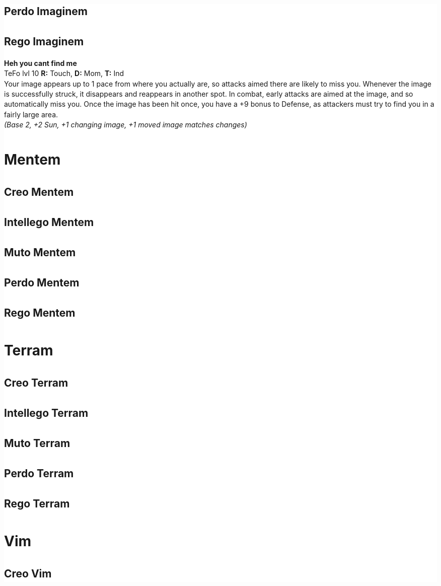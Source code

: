 ## Perdo Imaginem

## Rego Imaginem

**Heh you cant find me**  
TeFo lvl 10 
**R:** Touch, **D:** Mom, **T:** Ind  
Your image appears up to 1 pace from where you actually are, so attacks aimed there are likely to miss you. Whenever the image is successfully struck, it disappears and reappears in another spot. In combat, early attacks are aimed at the image, and so automatically miss you. Once the image has been hit once, you have a +9 bonus to Defense, as attackers must try to find you in a fairly large area.  
*(Base 2, +2 Sun, +1 changing image, +1 moved image matches changes)*  

# Mentem

## Creo Mentem

## Intellego Mentem

## Muto Mentem

## Perdo Mentem

## Rego Mentem

# Terram

## Creo Terram

## Intellego Terram

## Muto Terram

## Perdo Terram

## Rego Terram

# Vim

## Creo Vim
